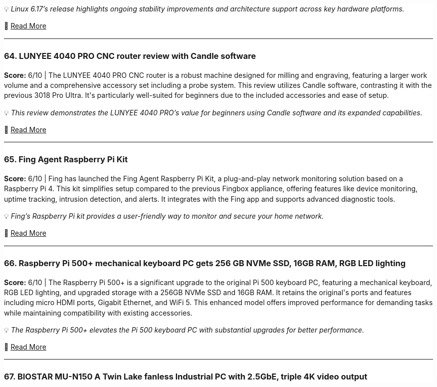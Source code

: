 💡 *Linux 6.17’s release highlights ongoing stability improvements and architecture support across key hardware platforms.*

🔗 [Read More](https://www.cnx-software.com/2025/09/29/linux-6-17-release-main-changes-arm-risc-v-and-mips-architectures/)

---

### 64. LUNYEE 4040 PRO CNC router review with Candle software 

**Score:** 6/10 | The LUNYEE 4040 PRO CNC router is a robust machine designed for milling and engraving, featuring a larger work volume and a comprehensive accessory set including a probe system. This review utilizes Candle software, contrasting it with the previous 3018 Pro Ultra. It's particularly well-suited for beginners due to the included accessories and ease of setup.

💡 *This review demonstrates the LUNYEE 4040 PRO’s value for beginners using Candle software and its expanded capabilities.*

🔗 [Read More](https://www.cnx-software.com/2025/09/28/lunyee-4040-pro-cnc-router-review-with-candle-software/)

---

### 65. Fing Agent Raspberry Pi Kit 

**Score:** 6/10 | Fing has launched the Fing Agent Raspberry Pi Kit, a plug-and-play network monitoring solution based on a Raspberry Pi 4. This kit simplifies setup compared to the previous Fingbox appliance, offering features like device monitoring, uptime tracking, intrusion detection, and alerts. It integrates with the Fing app and supports advanced diagnostic tools.

💡 *Fing’s Raspberry Pi kit provides a user-friendly way to monitor and secure your home network.*

🔗 [Read More](https://www.cnx-software.com/2025/09/27/fing-agent-raspberry-pi-kit-an-all-in-one-raspberry-pi-4-based-network-monitoring-solution/)

---

### 66. Raspberry Pi 500+ mechanical keyboard PC gets 256 GB NVMe SSD, 16GB RAM, RGB LED lighting 

**Score:** 6/10 | The Raspberry Pi 500+ is a significant upgrade to the original Pi 500 keyboard PC, featuring a mechanical keyboard, RGB LED lighting, and upgraded storage with a 256GB NVMe SSD and 16GB RAM. It retains the original's ports and features including micro HDMI ports, Gigabit Ethernet, and WiFi 5. This enhanced model offers improved performance for demanding tasks while maintaining compatibility with existing accessories.

💡 *The Raspberry Pi 500+ elevates the Pi 500 keyboard PC with substantial upgrades for better performance.*

🔗 [Read More](https://www.cnx-software.com/2025/09/25/raspberry-pi-500-mechanical-keyboard-pc-gets-256-gb-nvme-ssd-16gb-ram-rgb-led-lighting/)

---

### 67. BIOSTAR MU-N150   A Twin Lake fanless Industrial PC with 2.5GbE, triple 4K video output 
